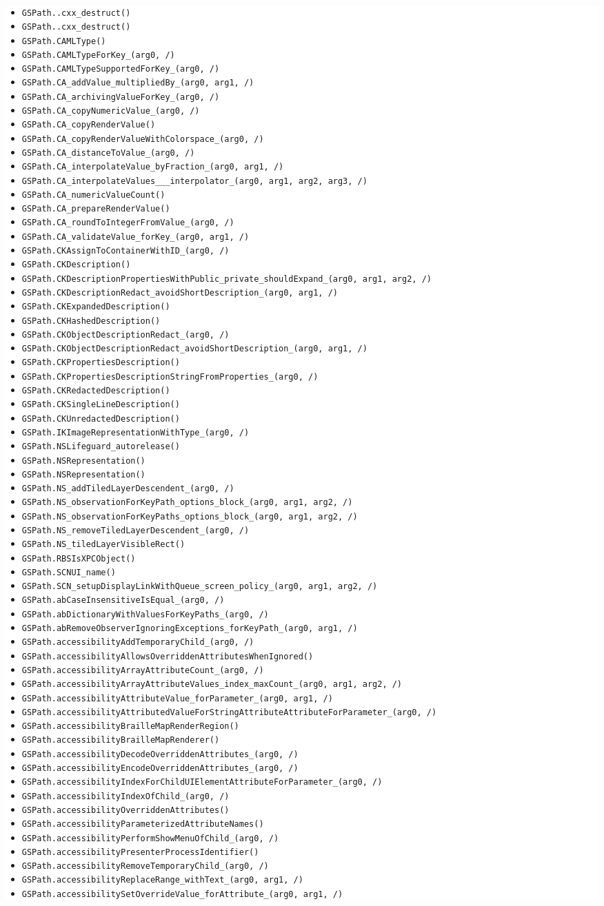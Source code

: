 - `GSPath..cxx_destruct()`
- `GSPath..cxx_destruct()`
- `GSPath.CAMLType()`
- `GSPath.CAMLTypeForKey_(arg0, /)`
- `GSPath.CAMLTypeSupportedForKey_(arg0, /)`
- `GSPath.CA_addValue_multipliedBy_(arg0, arg1, /)`
- `GSPath.CA_archivingValueForKey_(arg0, /)`
- `GSPath.CA_copyNumericValue_(arg0, /)`
- `GSPath.CA_copyRenderValue()`
- `GSPath.CA_copyRenderValueWithColorspace_(arg0, /)`
- `GSPath.CA_distanceToValue_(arg0, /)`
- `GSPath.CA_interpolateValue_byFraction_(arg0, arg1, /)`
- `GSPath.CA_interpolateValues___interpolator_(arg0, arg1, arg2, arg3, /)`
- `GSPath.CA_numericValueCount()`
- `GSPath.CA_prepareRenderValue()`
- `GSPath.CA_roundToIntegerFromValue_(arg0, /)`
- `GSPath.CA_validateValue_forKey_(arg0, arg1, /)`
- `GSPath.CKAssignToContainerWithID_(arg0, /)`
- `GSPath.CKDescription()`
- `GSPath.CKDescriptionPropertiesWithPublic_private_shouldExpand_(arg0, arg1, arg2, /)`
- `GSPath.CKDescriptionRedact_avoidShortDescription_(arg0, arg1, /)`
- `GSPath.CKExpandedDescription()`
- `GSPath.CKHashedDescription()`
- `GSPath.CKObjectDescriptionRedact_(arg0, /)`
- `GSPath.CKObjectDescriptionRedact_avoidShortDescription_(arg0, arg1, /)`
- `GSPath.CKPropertiesDescription()`
- `GSPath.CKPropertiesDescriptionStringFromProperties_(arg0, /)`
- `GSPath.CKRedactedDescription()`
- `GSPath.CKSingleLineDescription()`
- `GSPath.CKUnredactedDescription()`
- `GSPath.IKImageRepresentationWithType_(arg0, /)`
- `GSPath.NSLifeguard_autorelease()`
- `GSPath.NSRepresentation()`
- `GSPath.NSRepresentation()`
- `GSPath.NS_addTiledLayerDescendent_(arg0, /)`
- `GSPath.NS_observationForKeyPath_options_block_(arg0, arg1, arg2, /)`
- `GSPath.NS_observationForKeyPaths_options_block_(arg0, arg1, arg2, /)`
- `GSPath.NS_removeTiledLayerDescendent_(arg0, /)`
- `GSPath.NS_tiledLayerVisibleRect()`
- `GSPath.RBSIsXPCObject()`
- `GSPath.SCNUI_name()`
- `GSPath.SCN_setupDisplayLinkWithQueue_screen_policy_(arg0, arg1, arg2, /)`
- `GSPath.abCaseInsensitiveIsEqual_(arg0, /)`
- `GSPath.abDictionaryWithValuesForKeyPaths_(arg0, /)`
- `GSPath.abRemoveObserverIgnoringExceptions_forKeyPath_(arg0, arg1, /)`
- `GSPath.accessibilityAddTemporaryChild_(arg0, /)`
- `GSPath.accessibilityAllowsOverriddenAttributesWhenIgnored()`
- `GSPath.accessibilityArrayAttributeCount_(arg0, /)`
- `GSPath.accessibilityArrayAttributeValues_index_maxCount_(arg0, arg1, arg2, /)`
- `GSPath.accessibilityAttributeValue_forParameter_(arg0, arg1, /)`
- `GSPath.accessibilityAttributedValueForStringAttributeAttributeForParameter_(arg0, /)`
- `GSPath.accessibilityBrailleMapRenderRegion()`
- `GSPath.accessibilityBrailleMapRenderer()`
- `GSPath.accessibilityDecodeOverriddenAttributes_(arg0, /)`
- `GSPath.accessibilityEncodeOverriddenAttributes_(arg0, /)`
- `GSPath.accessibilityIndexForChildUIElementAttributeForParameter_(arg0, /)`
- `GSPath.accessibilityIndexOfChild_(arg0, /)`
- `GSPath.accessibilityOverriddenAttributes()`
- `GSPath.accessibilityParameterizedAttributeNames()`
- `GSPath.accessibilityPerformShowMenuOfChild_(arg0, /)`
- `GSPath.accessibilityPresenterProcessIdentifier()`
- `GSPath.accessibilityRemoveTemporaryChild_(arg0, /)`
- `GSPath.accessibilityReplaceRange_withText_(arg0, arg1, /)`
- `GSPath.accessibilitySetOverrideValue_forAttribute_(arg0, arg1, /)`